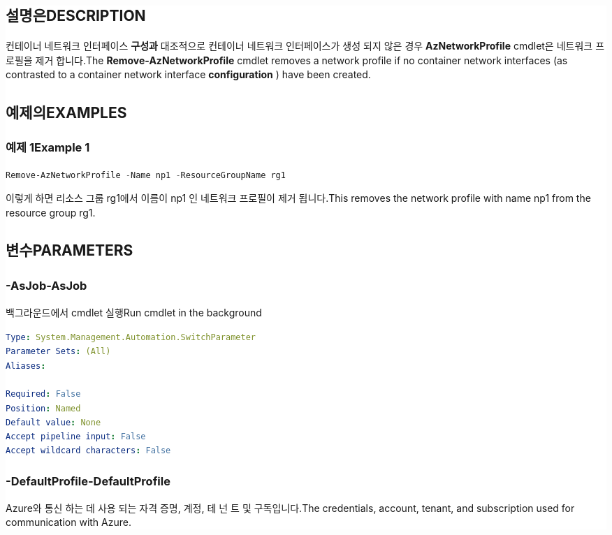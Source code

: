## <span data-ttu-id="87a19-108">설명은</span><span class="sxs-lookup"><span data-stu-id="87a19-108">DESCRIPTION</span></span>
<span data-ttu-id="87a19-109">컨테이너 네트워크 인터페이스 **구성과** 대조적으로 컨테이너 네트워크 인터페이스가 생성 되지 않은 경우 **AzNetworkProfile** cmdlet은 네트워크 프로필을 제거 합니다.</span><span class="sxs-lookup"><span data-stu-id="87a19-109">The **Remove-AzNetworkProfile** cmdlet removes a network profile if no container network interfaces (as contrasted to a container network interface **configuration** ) have been created.</span></span>

## <span data-ttu-id="87a19-110">예제의</span><span class="sxs-lookup"><span data-stu-id="87a19-110">EXAMPLES</span></span>

### <span data-ttu-id="87a19-111">예제 1</span><span class="sxs-lookup"><span data-stu-id="87a19-111">Example 1</span></span>
```powershell
Remove-AzNetworkProfile -Name np1 -ResourceGroupName rg1
```

<span data-ttu-id="87a19-112">이렇게 하면 리소스 그룹 rg1에서 이름이 np1 인 네트워크 프로필이 제거 됩니다.</span><span class="sxs-lookup"><span data-stu-id="87a19-112">This removes the network profile with name np1 from the resource group rg1.</span></span>

## <span data-ttu-id="87a19-113">변수</span><span class="sxs-lookup"><span data-stu-id="87a19-113">PARAMETERS</span></span>

### <span data-ttu-id="87a19-114">-AsJob</span><span class="sxs-lookup"><span data-stu-id="87a19-114">-AsJob</span></span>
<span data-ttu-id="87a19-115">백그라운드에서 cmdlet 실행</span><span class="sxs-lookup"><span data-stu-id="87a19-115">Run cmdlet in the background</span></span>

```yaml
Type: System.Management.Automation.SwitchParameter
Parameter Sets: (All)
Aliases:

Required: False
Position: Named
Default value: None
Accept pipeline input: False
Accept wildcard characters: False
```

### <span data-ttu-id="87a19-116">-DefaultProfile</span><span class="sxs-lookup"><span data-stu-id="87a19-116">-DefaultProfile</span></span>
<span data-ttu-id="87a19-117">Azure와 통신 하는 데 사용 되는 자격 증명, 계정, 테 넌 트 및 구독입니다.</span><span class="sxs-lookup"><span data-stu-id="87a19-117">The credentials, account, tenant, and subscription used for communication with Azure.</span></span>
